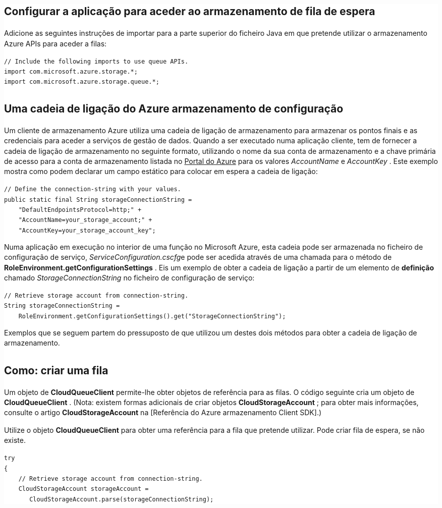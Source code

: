 ## <a name="configure-your-application-to-access-queue-storage"></a>Configurar a aplicação para aceder ao armazenamento de fila de espera

Adicione as seguintes instruções de importar para a parte superior do ficheiro Java em que pretende utilizar o armazenamento Azure APIs para aceder a filas:

    // Include the following imports to use queue APIs.
    import com.microsoft.azure.storage.*;
    import com.microsoft.azure.storage.queue.*;

## <a name="setup-an-azure-storage-connection-string"></a>Uma cadeia de ligação do Azure armazenamento de configuração

Um cliente de armazenamento Azure utiliza uma cadeia de ligação de armazenamento para armazenar os pontos finais e as credenciais para aceder a serviços de gestão de dados. Quando a ser executado numa aplicação cliente, tem de fornecer a cadeia de ligação de armazenamento no seguinte formato, utilizando o nome da sua conta de armazenamento e a chave primária de acesso para a conta de armazenamento listada no [Portal do Azure](https://portal.azure.com) para os valores *AccountName* e *AccountKey* . Este exemplo mostra como podem declarar um campo estático para colocar em espera a cadeia de ligação:

    // Define the connection-string with your values.
    public static final String storageConnectionString =
        "DefaultEndpointsProtocol=http;" +
        "AccountName=your_storage_account;" +
        "AccountKey=your_storage_account_key";

Numa aplicação em execução no interior de uma função no Microsoft Azure, esta cadeia pode ser armazenada no ficheiro de configuração de serviço, *ServiceConfiguration.cscfg*e pode ser acedida através de uma chamada para o método de **RoleEnvironment.getConfigurationSettings** . Eis um exemplo de obter a cadeia de ligação a partir de um elemento de **definição** chamado *StorageConnectionString* no ficheiro de configuração de serviço:

    // Retrieve storage account from connection-string.
    String storageConnectionString =
        RoleEnvironment.getConfigurationSettings().get("StorageConnectionString");

Exemplos que se seguem partem do pressuposto de que utilizou um destes dois métodos para obter a cadeia de ligação de armazenamento.

## <a name="how-to-create-a-queue"></a>Como: criar uma fila

Um objeto de **CloudQueueClient** permite-lhe obter objetos de referência para as filas. O código seguinte cria um objeto de **CloudQueueClient** . (Nota: existem formas adicionais de criar objetos **CloudStorageAccount** ; para obter mais informações, consulte o artigo **CloudStorageAccount** na [Referência do Azure armazenamento Client SDK].)

Utilize o objeto **CloudQueueClient** para obter uma referência para a fila que pretende utilizar. Pode criar fila de espera, se não existe.

    try
    {
        // Retrieve storage account from connection-string.
        CloudStorageAccount storageAccount =
           CloudStorageAccount.parse(storageConnectionString);


[Azure SDK for Java]: http://go.microsoft.com/fwlink/?LinkID=525671
[Armazenamento Azure SDK para Java]: https://github.com/azure/azure-storage-java
[Armazenamento Azure SDK para Android]: https://github.com/azure/azure-storage-android
[Referência SDK do cliente de armazenamento Azure]: http://dl.windowsazure.com/storage/javadoc/
[Serviços de armazenamento Azure REST API]: https://msdn.microsoft.com/library/azure/dd179355.aspx
[Blogue da equipa do armazenamento Azure]: http://blogs.msdn.com/b/windowsazurestorage/